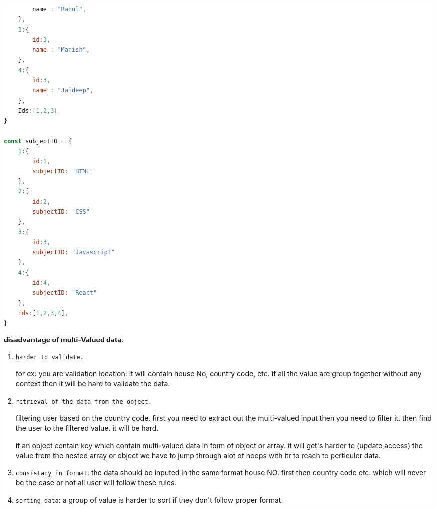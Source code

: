 ```js
        name : "Rahul",
    },
    3:{
        id:3,
        name : "Manish",
    },
    4:{
        id:3,
        name : "Jaideep",
    },
    Ids:[1,2,3]
}

const subjectID = {
    1:{
        id:1,
        subjectID: "HTML"
    },
    2:{
        id:2,
        subjectID: "CSS"
    },
    3:{
        id:3,
        subjectID: "Javascript"
    },
    4:{
        id:4,
        subjectID: "React"
    },
    ids:[1,2,3,4],
}
```

**disadvantage of multi-Valued data**:

1. `harder to validate.`

   for ex: you are validation location: it will contain house No, country code, etc. if all the value are group together without any context then it will be hard to validate the data.

2. `retrieval of the data from the object.`

   filtering user based on the country code. first you need to extract out the multi-valued input then you need to filter it. then find the user to the filtered value. it will be hard.

   if an object contain key which contain multi-valued data in form of object or array. it will get's harder to (update,access) the value from the nested array or object we have to jump through alot of hoops with itr to reach to perticuler data.

3. `consistany in format`: the data should be inputed in the same format house NO. first then country code etc. which will never be the case or not all user will follow these rules.

4. `sorting data`: a group of value is harder to sort if they don't follow proper format.

